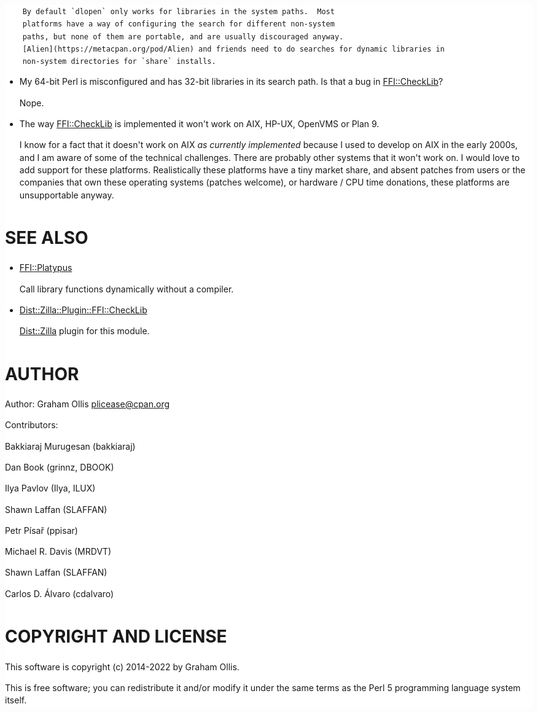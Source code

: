        By default `dlopen` only works for libraries in the system paths.  Most
        platforms have a way of configuring the search for different non-system
        paths, but none of them are portable, and are usually discouraged anyway.
        [Alien](https://metacpan.org/pod/Alien) and friends need to do searches for dynamic libraries in
        non-system directories for `share` installs.

- My 64-bit Perl is misconfigured and has 32-bit libraries in its search path.  Is that a bug in [FFI::CheckLib](https://metacpan.org/pod/FFI::CheckLib)?

    Nope.

- The way [FFI::CheckLib](https://metacpan.org/pod/FFI::CheckLib) is implemented it won't work on AIX, HP-UX, OpenVMS or Plan 9.

    I know for a fact that it doesn't work on AIX _as currently implemented_
    because I used to develop on AIX in the early 2000s, and I am aware of some
    of the technical challenges.  There are probably other systems that it won't
    work on.  I would love to add support for these platforms.  Realistically
    these platforms have a tiny market share, and absent patches from users or
    the companies that own these operating systems (patches welcome), or hardware
    / CPU time donations, these platforms are unsupportable anyway.

# SEE ALSO

- [FFI::Platypus](https://metacpan.org/pod/FFI::Platypus)

    Call library functions dynamically without a compiler.

- [Dist::Zilla::Plugin::FFI::CheckLib](https://metacpan.org/pod/Dist::Zilla::Plugin::FFI::CheckLib)

    [Dist::Zilla](https://metacpan.org/pod/Dist::Zilla) plugin for this module.

# AUTHOR

Author: Graham Ollis <plicease@cpan.org>

Contributors:

Bakkiaraj Murugesan (bakkiaraj)

Dan Book (grinnz, DBOOK)

Ilya Pavlov (Ilya, ILUX)

Shawn Laffan (SLAFFAN)

Petr Písař (ppisar)

Michael R. Davis (MRDVT)

Shawn Laffan (SLAFFAN)

Carlos D. Álvaro (cdalvaro)

# COPYRIGHT AND LICENSE

This software is copyright (c) 2014-2022 by Graham Ollis.

This is free software; you can redistribute it and/or modify it under
the same terms as the Perl 5 programming language system itself.
